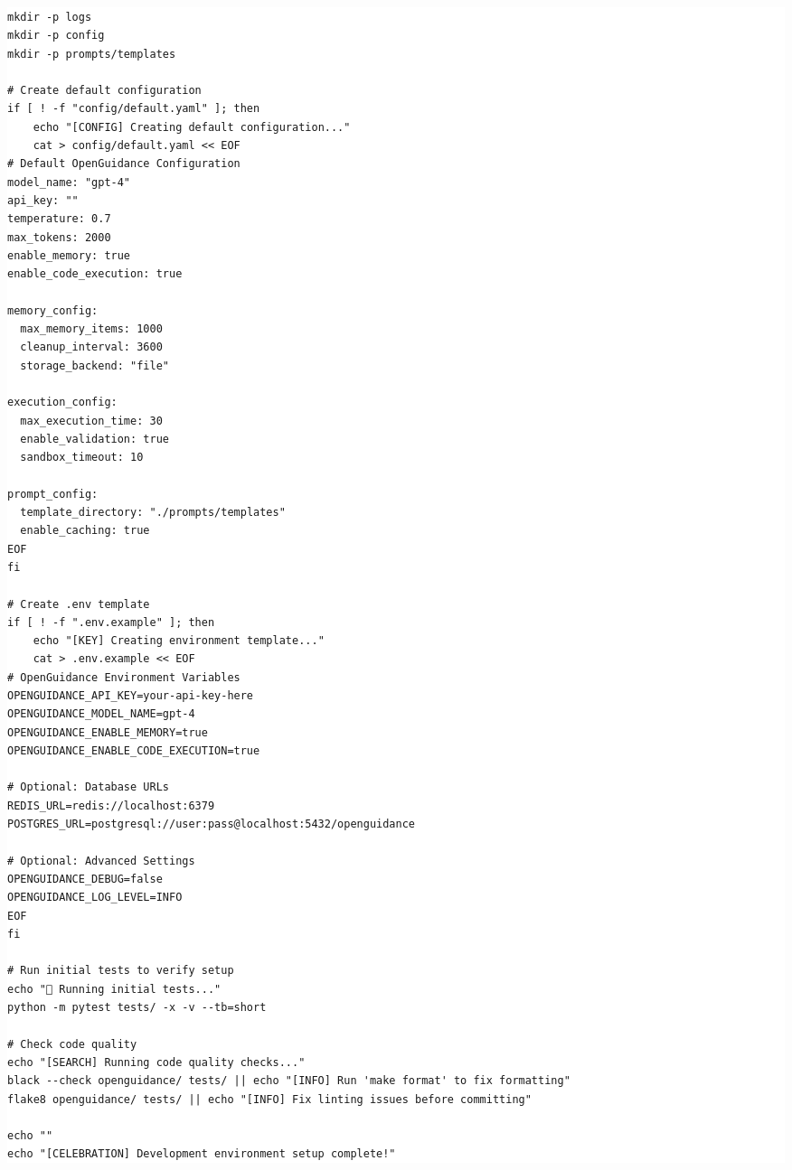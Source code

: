 ```
mkdir -p logs
mkdir -p config
mkdir -p prompts/templates

# Create default configuration
if [ ! -f "config/default.yaml" ]; then
    echo "[CONFIG] Creating default configuration..."
    cat > config/default.yaml << EOF
# Default OpenGuidance Configuration
model_name: "gpt-4"
api_key: ""
temperature: 0.7
max_tokens: 2000
enable_memory: true
enable_code_execution: true

memory_config:
  max_memory_items: 1000
  cleanup_interval: 3600
  storage_backend: "file"

execution_config:
  max_execution_time: 30
  enable_validation: true
  sandbox_timeout: 10

prompt_config:
  template_directory: "./prompts/templates"
  enable_caching: true
EOF
fi

# Create .env template
if [ ! -f ".env.example" ]; then
    echo "[KEY] Creating environment template..."
    cat > .env.example << EOF
# OpenGuidance Environment Variables
OPENGUIDANCE_API_KEY=your-api-key-here
OPENGUIDANCE_MODEL_NAME=gpt-4
OPENGUIDANCE_ENABLE_MEMORY=true
OPENGUIDANCE_ENABLE_CODE_EXECUTION=true

# Optional: Database URLs
REDIS_URL=redis://localhost:6379
POSTGRES_URL=postgresql://user:pass@localhost:5432/openguidance

# Optional: Advanced Settings
OPENGUIDANCE_DEBUG=false
OPENGUIDANCE_LOG_LEVEL=INFO
EOF
fi

# Run initial tests to verify setup
echo "🧪 Running initial tests..."
python -m pytest tests/ -x -v --tb=short

# Check code quality
echo "[SEARCH] Running code quality checks..."
black --check openguidance/ tests/ || echo "[INFO] Run 'make format' to fix formatting"
flake8 openguidance/ tests/ || echo "[INFO] Fix linting issues before committing"

echo ""
echo "[CELEBRATION] Development environment setup complete!"
```